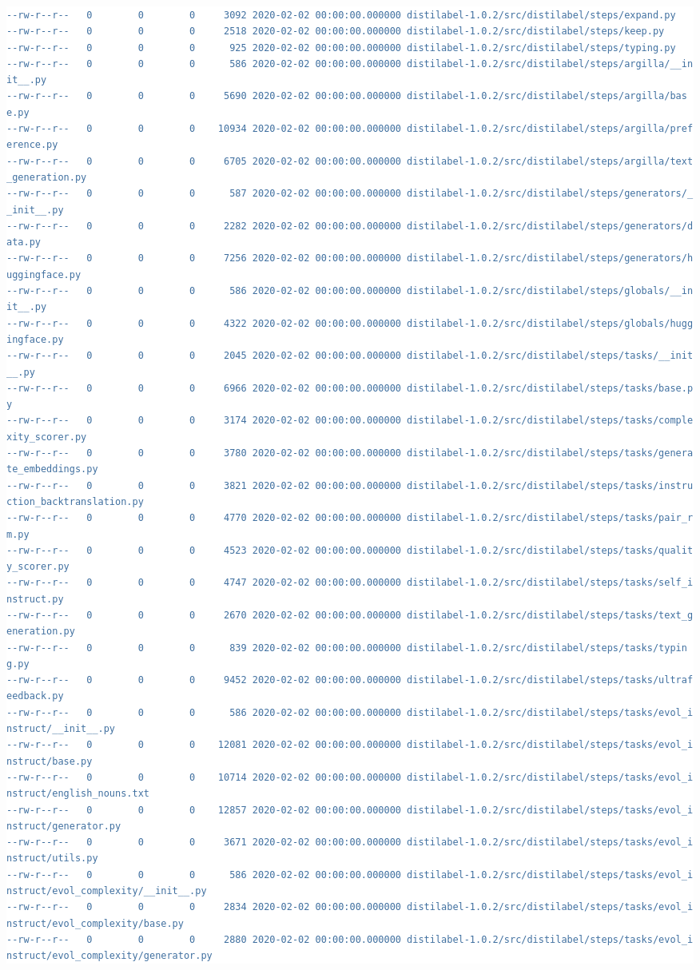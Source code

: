 ```diff
--rw-r--r--   0        0        0     3092 2020-02-02 00:00:00.000000 distilabel-1.0.2/src/distilabel/steps/expand.py
--rw-r--r--   0        0        0     2518 2020-02-02 00:00:00.000000 distilabel-1.0.2/src/distilabel/steps/keep.py
--rw-r--r--   0        0        0      925 2020-02-02 00:00:00.000000 distilabel-1.0.2/src/distilabel/steps/typing.py
--rw-r--r--   0        0        0      586 2020-02-02 00:00:00.000000 distilabel-1.0.2/src/distilabel/steps/argilla/__init__.py
--rw-r--r--   0        0        0     5690 2020-02-02 00:00:00.000000 distilabel-1.0.2/src/distilabel/steps/argilla/base.py
--rw-r--r--   0        0        0    10934 2020-02-02 00:00:00.000000 distilabel-1.0.2/src/distilabel/steps/argilla/preference.py
--rw-r--r--   0        0        0     6705 2020-02-02 00:00:00.000000 distilabel-1.0.2/src/distilabel/steps/argilla/text_generation.py
--rw-r--r--   0        0        0      587 2020-02-02 00:00:00.000000 distilabel-1.0.2/src/distilabel/steps/generators/__init__.py
--rw-r--r--   0        0        0     2282 2020-02-02 00:00:00.000000 distilabel-1.0.2/src/distilabel/steps/generators/data.py
--rw-r--r--   0        0        0     7256 2020-02-02 00:00:00.000000 distilabel-1.0.2/src/distilabel/steps/generators/huggingface.py
--rw-r--r--   0        0        0      586 2020-02-02 00:00:00.000000 distilabel-1.0.2/src/distilabel/steps/globals/__init__.py
--rw-r--r--   0        0        0     4322 2020-02-02 00:00:00.000000 distilabel-1.0.2/src/distilabel/steps/globals/huggingface.py
--rw-r--r--   0        0        0     2045 2020-02-02 00:00:00.000000 distilabel-1.0.2/src/distilabel/steps/tasks/__init__.py
--rw-r--r--   0        0        0     6966 2020-02-02 00:00:00.000000 distilabel-1.0.2/src/distilabel/steps/tasks/base.py
--rw-r--r--   0        0        0     3174 2020-02-02 00:00:00.000000 distilabel-1.0.2/src/distilabel/steps/tasks/complexity_scorer.py
--rw-r--r--   0        0        0     3780 2020-02-02 00:00:00.000000 distilabel-1.0.2/src/distilabel/steps/tasks/generate_embeddings.py
--rw-r--r--   0        0        0     3821 2020-02-02 00:00:00.000000 distilabel-1.0.2/src/distilabel/steps/tasks/instruction_backtranslation.py
--rw-r--r--   0        0        0     4770 2020-02-02 00:00:00.000000 distilabel-1.0.2/src/distilabel/steps/tasks/pair_rm.py
--rw-r--r--   0        0        0     4523 2020-02-02 00:00:00.000000 distilabel-1.0.2/src/distilabel/steps/tasks/quality_scorer.py
--rw-r--r--   0        0        0     4747 2020-02-02 00:00:00.000000 distilabel-1.0.2/src/distilabel/steps/tasks/self_instruct.py
--rw-r--r--   0        0        0     2670 2020-02-02 00:00:00.000000 distilabel-1.0.2/src/distilabel/steps/tasks/text_generation.py
--rw-r--r--   0        0        0      839 2020-02-02 00:00:00.000000 distilabel-1.0.2/src/distilabel/steps/tasks/typing.py
--rw-r--r--   0        0        0     9452 2020-02-02 00:00:00.000000 distilabel-1.0.2/src/distilabel/steps/tasks/ultrafeedback.py
--rw-r--r--   0        0        0      586 2020-02-02 00:00:00.000000 distilabel-1.0.2/src/distilabel/steps/tasks/evol_instruct/__init__.py
--rw-r--r--   0        0        0    12081 2020-02-02 00:00:00.000000 distilabel-1.0.2/src/distilabel/steps/tasks/evol_instruct/base.py
--rw-r--r--   0        0        0    10714 2020-02-02 00:00:00.000000 distilabel-1.0.2/src/distilabel/steps/tasks/evol_instruct/english_nouns.txt
--rw-r--r--   0        0        0    12857 2020-02-02 00:00:00.000000 distilabel-1.0.2/src/distilabel/steps/tasks/evol_instruct/generator.py
--rw-r--r--   0        0        0     3671 2020-02-02 00:00:00.000000 distilabel-1.0.2/src/distilabel/steps/tasks/evol_instruct/utils.py
--rw-r--r--   0        0        0      586 2020-02-02 00:00:00.000000 distilabel-1.0.2/src/distilabel/steps/tasks/evol_instruct/evol_complexity/__init__.py
--rw-r--r--   0        0        0     2834 2020-02-02 00:00:00.000000 distilabel-1.0.2/src/distilabel/steps/tasks/evol_instruct/evol_complexity/base.py
--rw-r--r--   0        0        0     2880 2020-02-02 00:00:00.000000 distilabel-1.0.2/src/distilabel/steps/tasks/evol_instruct/evol_complexity/generator.py
```